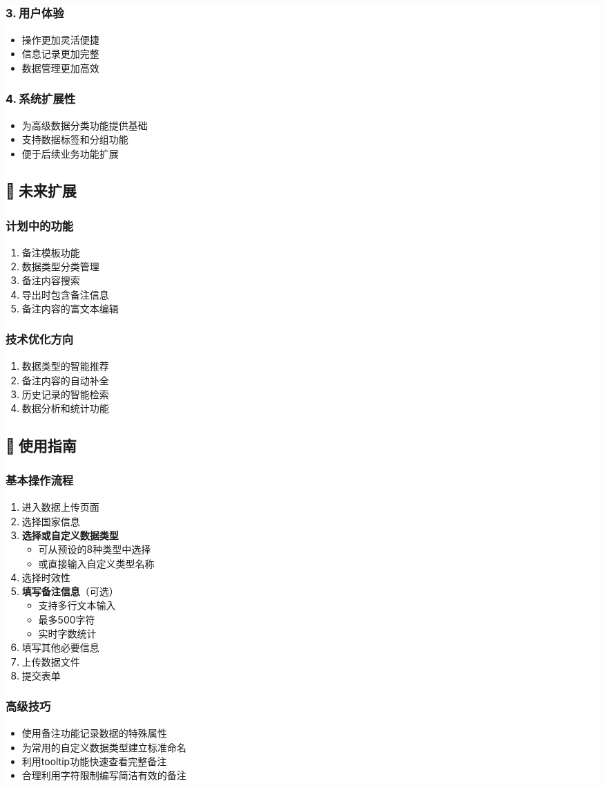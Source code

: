 ### 3. 用户体验
- 操作更加灵活便捷
- 信息记录更加完整
- 数据管理更加高效

### 4. 系统扩展性
- 为高级数据分类功能提供基础
- 支持数据标签和分组功能
- 便于后续业务功能扩展

## 🔮 未来扩展

### 计划中的功能
1. 备注模板功能
2. 数据类型分类管理
3. 备注内容搜索
4. 导出时包含备注信息
5. 备注内容的富文本编辑

### 技术优化方向
1. 数据类型的智能推荐
2. 备注内容的自动补全
3. 历史记录的智能检索
4. 数据分析和统计功能

## 📝 使用指南

### 基本操作流程
1. 进入数据上传页面
2. 选择国家信息
3. **选择或自定义数据类型**
   - 可从预设的8种类型中选择
   - 或直接输入自定义类型名称
4. 选择时效性
5. **填写备注信息**（可选）
   - 支持多行文本输入
   - 最多500字符
   - 实时字数统计
6. 填写其他必要信息
7. 上传数据文件
8. 提交表单

### 高级技巧
- 使用备注功能记录数据的特殊属性
- 为常用的自定义数据类型建立标准命名
- 利用tooltip功能快速查看完整备注
- 合理利用字符限制编写简洁有效的备注
